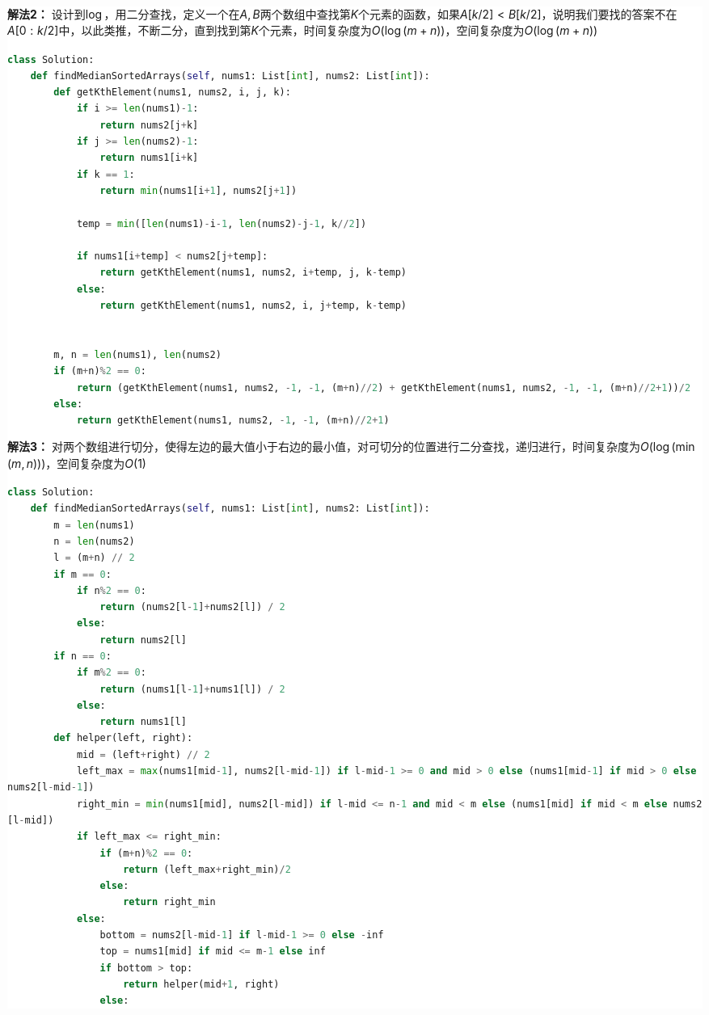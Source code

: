 **解法2：** 设计到$\log$，用二分查找，定义一个在$A,B$两个数组中查找第$K$个元素的函数，如果$A[k/2]<B[k/2]$，说明我们要找的答案不在$A[0:k/2]$中，以此类推，不断二分，直到找到第$K$个元素，时间复杂度为$O(\log(m+n))$，空间复杂度为$O(\log(m+n))$

```python
class Solution:
    def findMedianSortedArrays(self, nums1: List[int], nums2: List[int]):
        def getKthElement(nums1, nums2, i, j, k):
            if i >= len(nums1)-1:
                return nums2[j+k]
            if j >= len(nums2)-1:
                return nums1[i+k]
            if k == 1:
                return min(nums1[i+1], nums2[j+1])

            temp = min([len(nums1)-i-1, len(nums2)-j-1, k//2])

            if nums1[i+temp] < nums2[j+temp]:
                return getKthElement(nums1, nums2, i+temp, j, k-temp)
            else:
                return getKthElement(nums1, nums2, i, j+temp, k-temp)


        m, n = len(nums1), len(nums2)
        if (m+n)%2 == 0:
            return (getKthElement(nums1, nums2, -1, -1, (m+n)//2) + getKthElement(nums1, nums2, -1, -1, (m+n)//2+1))/2
        else:
            return getKthElement(nums1, nums2, -1, -1, (m+n)//2+1)
```

**解法3：**  对两个数组进行切分，使得左边的最大值小于右边的最小值，对可切分的位置进行二分查找，递归进行，时间复杂度为$O(\log(\min(m, n)))$，空间复杂度为$O(1)$

```python
class Solution:
    def findMedianSortedArrays(self, nums1: List[int], nums2: List[int]):
        m = len(nums1)
        n = len(nums2)
        l = (m+n) // 2
        if m == 0:
            if n%2 == 0:
                return (nums2[l-1]+nums2[l]) / 2
            else:
                return nums2[l]
        if n == 0:
            if m%2 == 0:
                return (nums1[l-1]+nums1[l]) / 2
            else:
                return nums1[l]
        def helper(left, right):
            mid = (left+right) // 2
            left_max = max(nums1[mid-1], nums2[l-mid-1]) if l-mid-1 >= 0 and mid > 0 else (nums1[mid-1] if mid > 0 else nums2[l-mid-1])
            right_min = min(nums1[mid], nums2[l-mid]) if l-mid <= n-1 and mid < m else (nums1[mid] if mid < m else nums2[l-mid])
            if left_max <= right_min:
                if (m+n)%2 == 0:
                    return (left_max+right_min)/2
                else:
                    return right_min
            else:
                bottom = nums2[l-mid-1] if l-mid-1 >= 0 else -inf
                top = nums1[mid] if mid <= m-1 else inf
                if bottom > top:
                    return helper(mid+1, right)
                else:
```